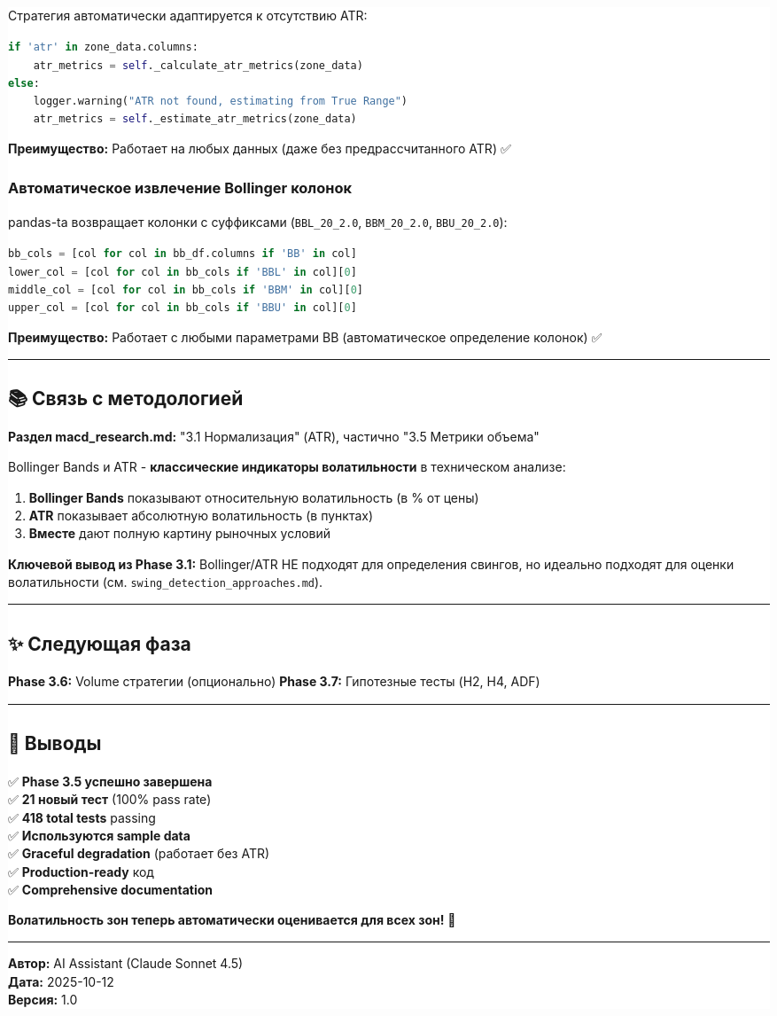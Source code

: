 Стратегия автоматически адаптируется к отсутствию ATR:

```python
if 'atr' in zone_data.columns:
    atr_metrics = self._calculate_atr_metrics(zone_data)
else:
    logger.warning("ATR not found, estimating from True Range")
    atr_metrics = self._estimate_atr_metrics(zone_data)
```

**Преимущество:** Работает на любых данных (даже без предрассчитанного ATR) ✅

### Автоматическое извлечение Bollinger колонок

pandas-ta возвращает колонки с суффиксами (`BBL_20_2.0`, `BBM_20_2.0`, `BBU_20_2.0`):

```python
bb_cols = [col for col in bb_df.columns if 'BB' in col]
lower_col = [col for col in bb_cols if 'BBL' in col][0]
middle_col = [col for col in bb_cols if 'BBM' in col][0]
upper_col = [col for col in bb_cols if 'BBU' in col][0]
```

**Преимущество:** Работает с любыми параметрами BB (автоматическое определение колонок) ✅

---

## 📚 Связь с методологией

**Раздел macd_research.md:** "3.1 Нормализация" (ATR), частично "3.5 Метрики объема"

Bollinger Bands и ATR - **классические индикаторы волатильности** в техническом анализе:

1. **Bollinger Bands** показывают относительную волатильность (в % от цены)
2. **ATR** показывает абсолютную волатильность (в пунктах)
3. **Вместе** дают полную картину рыночных условий

**Ключевой вывод из Phase 3.1:** Bollinger/ATR НЕ подходят для определения свингов, но идеально подходят для оценки волатильности (см. `swing_detection_approaches.md`).

---

## ✨ Следующая фаза

**Phase 3.6:** Volume стратегии (опционально)
**Phase 3.7:** Гипотезные тесты (H2, H4, ADF)

---

## 📝 Выводы

✅ **Phase 3.5 успешно завершена**  
✅ **21 новый тест** (100% pass rate)  
✅ **418 total tests** passing  
✅ **Используются sample data**  
✅ **Graceful degradation** (работает без ATR)  
✅ **Production-ready** код  
✅ **Comprehensive documentation**  

**Волатильность зон теперь автоматически оценивается для всех зон!** 🎉

---

**Автор:** AI Assistant (Claude Sonnet 4.5)  
**Дата:** 2025-10-12  
**Версия:** 1.0


